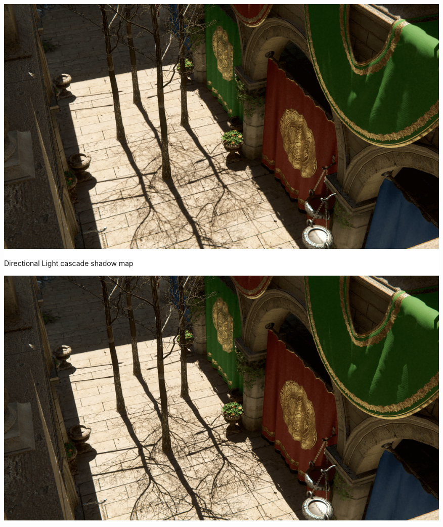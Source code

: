 ![A scene with a Directional Light cascade shadow map.](Images/RayTracedShadows1.png)

Directional Light cascade shadow map

![A scene with a Directional Light cascade shadow map, where the Sun Angle is 0. The shadow details are sharp and visible.](Images/RayTracedShadows2.png)
